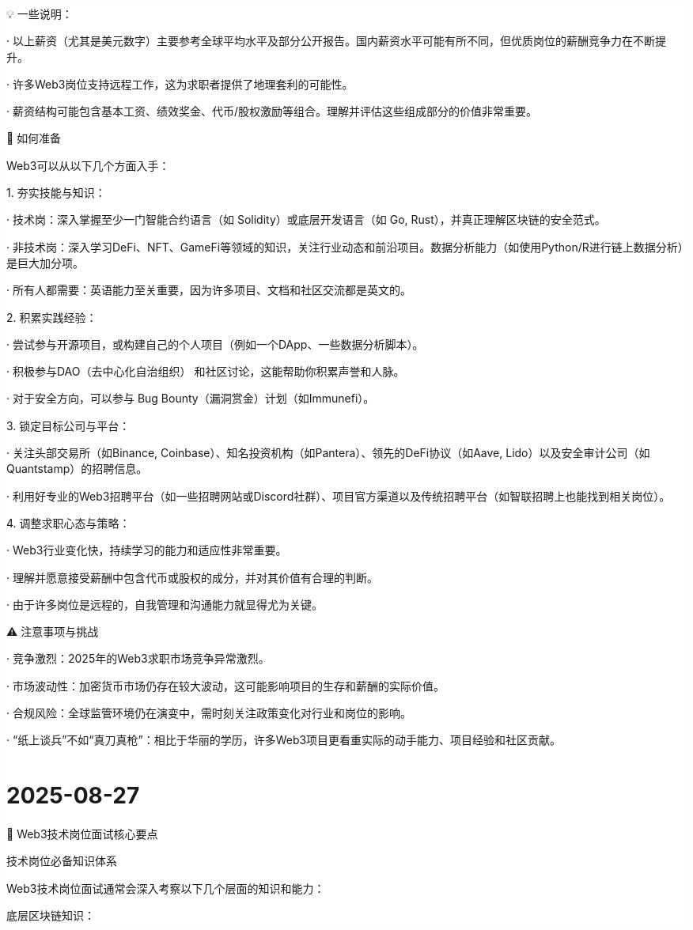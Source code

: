 💡 一些说明：

· 以上薪资（尤其是美元数字）主要参考全球平均水平及部分公开报告。国内薪资水平可能有所不同，但优质岗位的薪酬竞争力在不断提升。

· 许多Web3岗位支持远程工作，这为求职者提供了地理套利的可能性。

· 薪资结构可能包含基本工资、绩效奖金、代币/股权激励等组合。理解并评估这些组成部分的价值非常重要。

🎯 如何准备

Web3可以从以下几个方面入手：

1\. 夯实技能与知识：

· 技术岗：深入掌握至少一门智能合约语言（如 Solidity）或底层开发语言（如 Go, Rust），并真正理解区块链的安全范式。

· 非技术岗：深入学习DeFi、NFT、GameFi等领域的知识，关注行业动态和前沿项目。数据分析能力（如使用Python/R进行链上数据分析）是巨大加分项。

· 所有人都需要：英语能力至关重要，因为许多项目、文档和社区交流都是英文的。

2\. 积累实践经验：

· 尝试参与开源项目，或构建自己的个人项目（例如一个DApp、一些数据分析脚本）。

· 积极参与DAO（去中心化自治组织） 和社区讨论，这能帮助你积累声誉和人脉。

· 对于安全方向，可以参与 Bug Bounty（漏洞赏金）计划（如Immunefi）。

3\. 锁定目标公司与平台：

· 关注头部交易所（如Binance, Coinbase）、知名投资机构（如Pantera）、领先的DeFi协议（如Aave, Lido）以及安全审计公司（如Quantstamp）的招聘信息。

· 利用好专业的Web3招聘平台（如一些招聘网站或Discord社群）、项目官方渠道以及传统招聘平台（如智联招聘上也能找到相关岗位）。

4\. 调整求职心态与策略：

· Web3行业变化快，持续学习的能力和适应性非常重要。

· 理解并愿意接受薪酬中包含代币或股权的成分，并对其价值有合理的判断。

· 由于许多岗位是远程的，自我管理和沟通能力就显得尤为关键。

⚠️ 注意事项与挑战

· 竞争激烈：2025年的Web3求职市场竞争异常激烈。

· 市场波动性：加密货币市场仍存在较大波动，这可能影响项目的生存和薪酬的实际价值。

· 合规风险：全球监管环境仍在演变中，需时刻关注政策变化对行业和岗位的影响。

· “纸上谈兵”不如“真刀真枪”：相比于华丽的学历，许多Web3项目更看重实际的动手能力、项目经验和社区贡献。



# 2025-08-27

🌟 Web3技术岗位面试核心要点

技术岗位必备知识体系

Web3技术岗位面试通常会深入考察以下几个层面的知识和能力：

底层区块链知识：
